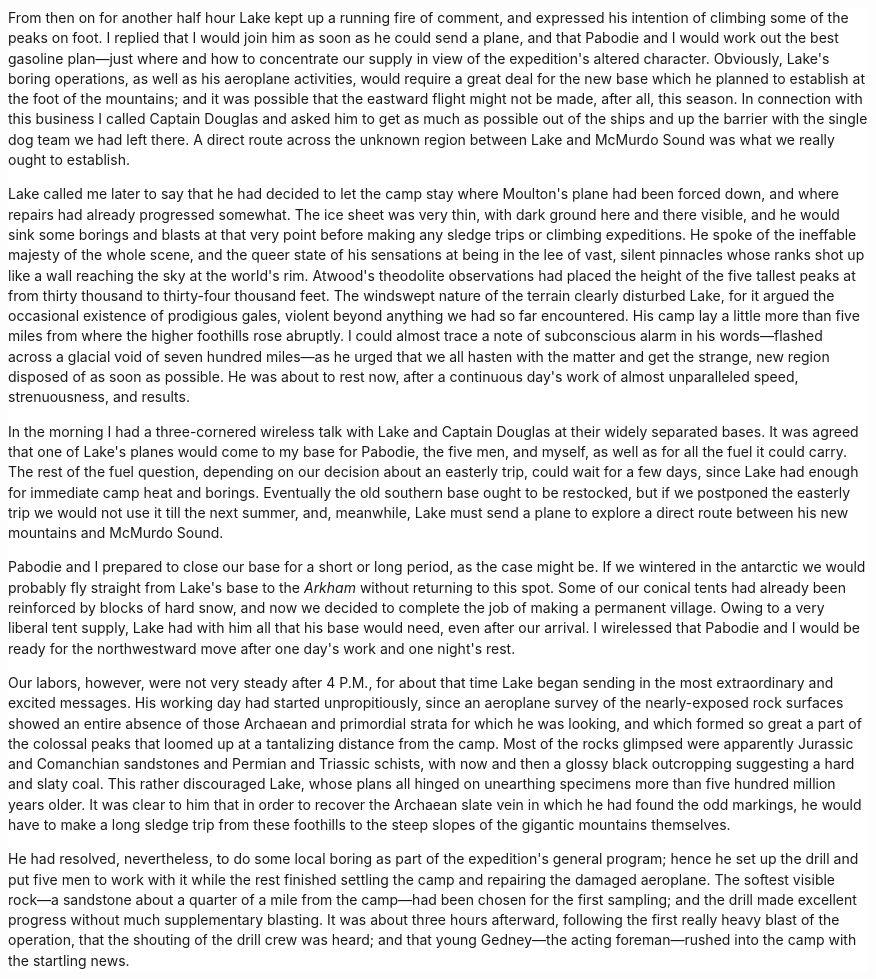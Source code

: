 From then on for another half hour Lake kept up a running fire of comment, and expressed his intention of climbing some of the peaks on foot. I replied that I would join him as soon as he could send a plane, and that Pabodie and I would work out the best gasoline plan—just where and how to concentrate our supply in view of the expedition's altered character. Obviously, Lake's boring operations, as well as his aeroplane activities, would require a great deal for the new base which he planned to establish at the foot of the mountains; and it was possible that the eastward flight might not be made, after all, this season. In connection with this business I called Captain Douglas and asked him to get as much as possible out of the ships and up the barrier with the single dog team we had left there. A direct route across the unknown region between Lake and McMurdo Sound was what we really ought to establish.

Lake called me later to say that he had decided to let the camp stay where Moulton's plane had been forced down, and where repairs had already progressed somewhat. The ice sheet was very thin, with dark ground here and there visible, and he would sink some borings and blasts at that very point before making any sledge trips or climbing expeditions. He spoke of the ineffable majesty of the whole scene, and the queer state of his sensations at being in the lee of vast, silent pinnacles whose ranks shot up like a wall reaching the sky at the world's rim. Atwood's theodolite observations had placed the height of the five tallest peaks at from thirty thousand to thirty-four thousand feet. The windswept nature of the terrain clearly disturbed Lake, for it argued the occasional existence of prodigious gales, violent beyond anything we had so far encountered. His camp lay a little more than five miles from where the higher foothills rose abruptly. I could almost trace a note of subconscious alarm in his words—flashed across a glacial void of seven hundred miles—as he urged that we all hasten with the matter and get the strange, new region disposed of as soon as possible. He was about to rest now, after a continuous day's work of almost unparalleled speed, strenuousness, and results.

In the morning I had a three-cornered wireless talk with Lake and Captain Douglas at their widely separated bases. It was agreed that one of Lake's planes would come to my base for Pabodie, the five men, and myself, as well as for all the fuel it could carry. The rest of the fuel question, depending on our decision about an easterly trip, could wait for a few days, since Lake had enough for immediate camp heat and borings. Eventually the old southern base ought to be restocked, but if we postponed the easterly trip we would not use it till the next summer, and, meanwhile, Lake must send a plane to explore a direct route between his new mountains and McMurdo Sound.

Pabodie and I prepared to close our base for a short or long period, as the case might be. If we wintered in the antarctic we would probably fly straight from Lake's base to the _Arkham_ without returning to this spot. Some of our conical tents had already been reinforced by blocks of hard snow, and now we decided to complete the job of making a permanent village. Owing to a very liberal tent supply, Lake had with him all that his base would need, even after our arrival. I wirelessed that Pabodie and I would be ready for the northwestward move after one day's work and one night's rest.

Our labors, however, were not very steady after 4 P.M., for about that time Lake began sending in the most extraordinary and excited messages. His working day had started unpropitiously, since an aeroplane survey of the nearly-exposed rock surfaces showed an entire absence of those Archaean and primordial strata for which he was looking, and which formed so great a part of the colossal peaks that loomed up at a tantalizing distance from the camp. Most of the rocks glimpsed were apparently Jurassic and Comanchian sandstones and Permian and Triassic schists, with now and then a glossy black outcropping suggesting a hard and slaty coal. This rather discouraged Lake, whose plans all hinged on unearthing specimens more than five hundred million years older. It was clear to him that in order to recover the Archaean slate vein in which he had found the odd markings, he would have to make a long sledge trip from these foothills to the steep slopes of the gigantic mountains themselves.

He had resolved, nevertheless, to do some local boring as part of the expedition's general program; hence he set up the drill and put five men to work with it while the rest finished settling the camp and repairing the damaged aeroplane. The softest visible rock—a sandstone about a quarter of a mile from the camp—had been chosen for the first sampling; and the drill made excellent progress without much supplementary blasting. It was about three hours afterward, following the first really heavy blast of the operation, that the shouting of the drill crew was heard; and that young Gedney—the acting foreman—rushed into the camp with the startling news.
